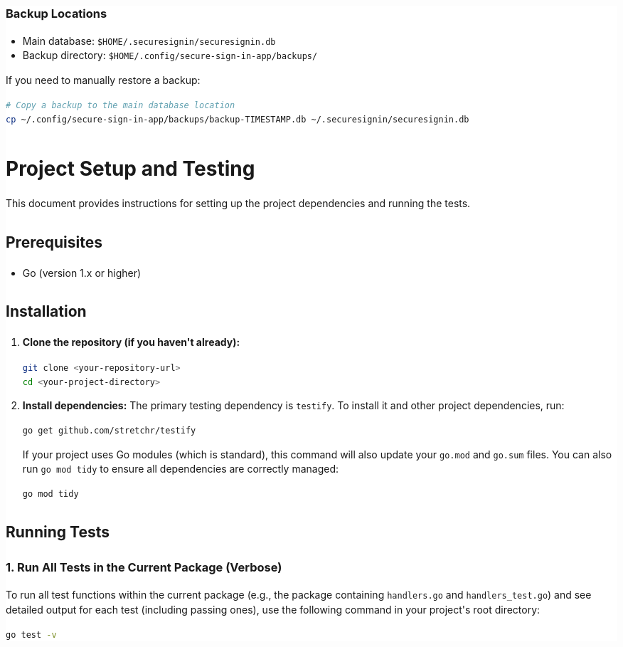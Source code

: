 ### Backup Locations

- Main database: `$HOME/.securesignin/securesignin.db`
- Backup directory: `$HOME/.config/secure-sign-in-app/backups/`

If you need to manually restore a backup:

```bash
# Copy a backup to the main database location
cp ~/.config/secure-sign-in-app/backups/backup-TIMESTAMP.db ~/.securesignin/securesignin.db
```

# Project Setup and Testing

This document provides instructions for setting up the project dependencies and running the tests.

## Prerequisites

- Go (version 1.x or higher)

## Installation

1.  **Clone the repository (if you haven't already):**
    ```bash
    git clone <your-repository-url>
    cd <your-project-directory>
    ```

2.  **Install dependencies:**
    The primary testing dependency is `testify`. To install it and other project dependencies, run:
    ```bash
    go get github.com/stretchr/testify
    ```
    If your project uses Go modules (which is standard), this command will also update your `go.mod` and `go.sum` files.
    You can also run `go mod tidy` to ensure all dependencies are correctly managed:
    ```bash
    go mod tidy
    ```

## Running Tests

### 1. Run All Tests in the Current Package (Verbose)

To run all test functions within the current package (e.g., the package containing `handlers.go` and `handlers_test.go`) and see detailed output for each test (including passing ones), use the following command in your project's root directory:

```bash
go test -v
```
